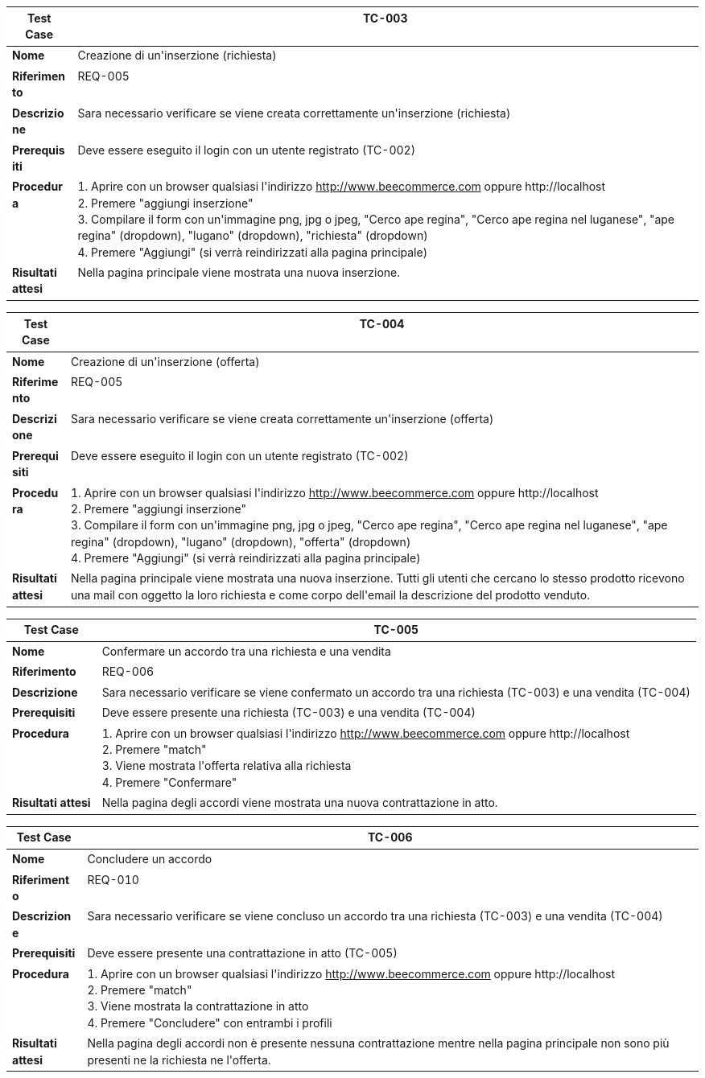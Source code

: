  | Test Case       | TC-003                               |
 | --------------- |--------------------------------------|
 | **Nome**        | Creazione di un'inserzione (richiesta) |
 | **Riferimento** | REQ-005 |
 | **Descrizione** | Sara necessario verificare se viene creata correttamente un'inserzione (richiesta) |
 | **Prerequisiti** | Deve essere eseguito il login con un utente registrato (TC-002) |
 | **Procedura** | 1. Aprire con un browser qualsiasi l'indirizzo http://www.beecommerce.com oppure http://localhost<br> 2. Premere "aggiungi inserzione"<br> 3. Compilare il form con un'immagine png, jpg o jpeg, "Cerco ape regina", "Cerco ape regina nel luganese", "ape regina" (dropdown), "lugano" (dropdown), "richiesta" (dropdown)<br> 4. Premere "Aggiungi" (si verrà reindirizzati alla pagina principale) |
 | **Risultati attesi** | Nella pagina principale viene mostrata una nuova inserzione. |

 | Test Case       | TC-004                               |
 | --------------- |--------------------------------------|
 | **Nome**        | Creazione di un'inserzione (offerta) |
 | **Riferimento** | REQ-005 |
 | **Descrizione** | Sara necessario verificare se viene creata correttamente un'inserzione (offerta) |
 | **Prerequisiti** | Deve essere eseguito il login con un utente registrato (TC-002) |
 | **Procedura** | 1. Aprire con un browser qualsiasi l'indirizzo http://www.beecommerce.com oppure http://localhost<br> 2. Premere "aggiungi inserzione"<br> 3. Compilare il form con un'immagine png, jpg o jpeg, "Cerco ape regina", "Cerco ape regina nel luganese", "ape regina" (dropdown), "lugano" (dropdown), "offerta" (dropdown)<br> 4. Premere "Aggiungi" (si verrà reindirizzati alla pagina principale) |
 | **Risultati attesi** | Nella pagina principale viene mostrata una nuova inserzione. Tutti gli utenti che cercano lo stesso prodotto ricevono una mail con oggetto la loro richiesta e come corpo dell'email la descrizione del prodotto venduto. |

 | Test Case       | TC-005                               |
 | --------------- |--------------------------------------|
 | **Nome**        | Confermare un accordo tra una richiesta e una vendita |
 | **Riferimento** | REQ-006 |
 | **Descrizione** | Sara necessario verificare se viene confermato un accordo tra una richiesta (TC-003) e una vendita (TC-004) |
 | **Prerequisiti** | Deve essere presente una richiesta (TC-003) e una vendita (TC-004) |
 | **Procedura** | 1. Aprire con un browser qualsiasi l'indirizzo http://www.beecommerce.com oppure http://localhost<br> 2. Premere "match"<br> 3. Viene mostrata l'offerta relativa alla richiesta<br> 4. Premere "Confermare"<br> |
 | **Risultati attesi** | Nella pagina degli accordi viene mostrata una nuova contrattazione in atto. |

 | Test Case       | TC-006                               |
 | --------------- |--------------------------------------|
 | **Nome**        | Concludere un accordo |
 | **Riferimento** | REQ-010 |
 | **Descrizione** | Sara necessario verificare se viene concluso un accordo tra una richiesta (TC-003) e una vendita (TC-004) |
 | **Prerequisiti** | Deve essere presente una contrattazione in atto (TC-005) |
 | **Procedura** | 1. Aprire con un browser qualsiasi l'indirizzo http://www.beecommerce.com oppure http://localhost<br> 2. Premere "match"<br> 3. Viene mostrata la contrattazione in atto<br> 4. Premere "Concludere" con entrambi i profili |
 | **Risultati attesi** | Nella pagina degli accordi non è presente nessuna contrattazione mentre nella pagina principale non sono più presenti ne la richiesta ne l'offerta. |
